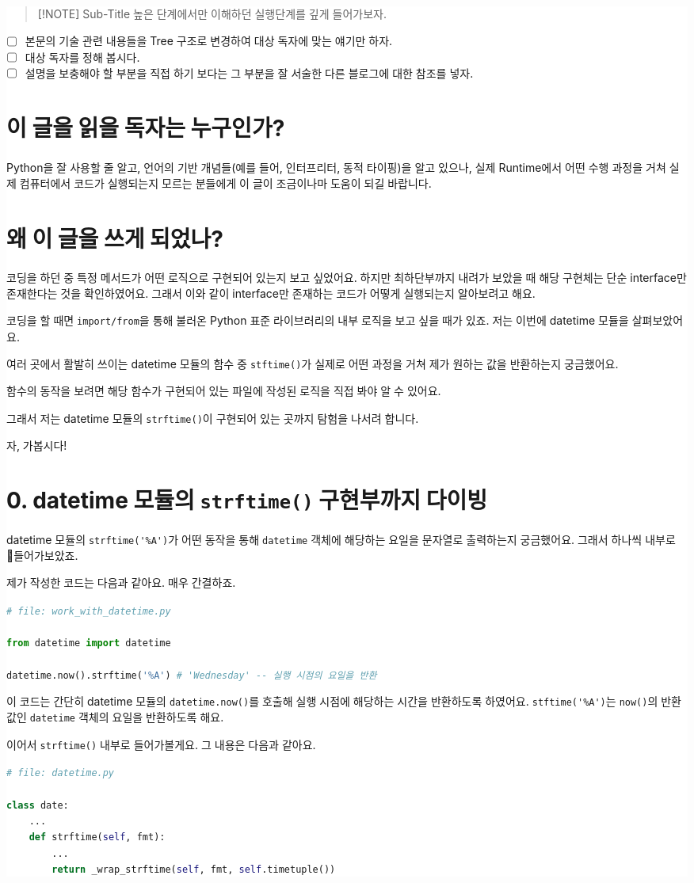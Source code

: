 
> [!NOTE] Sub-Title
> 높은 단계에서만 이해하던 실행단계를 깊게 들어가보자.

- [ ] 본문의 기술 관련 내용들을 Tree 구조로 변경하여 대상 독자에 맞는 얘기만 하자.
- [ ] 대상 독자를 정해 봅시다.
- [ ] 설명을 보충해야 할 부분을 직접 하기 보다는 그 부분을 잘 서술한 다른 블로그에 대한 참조를 넣자.

# 이 글을 읽을 독자는 누구인가?
Python을 잘 사용할 줄 알고, 언어의 기반 개념들(예를 들어, 인터프리터, 동적 타이핑)을 알고 있으나, 실제 Runtime에서 어떤 수행 과정을 거쳐 실제 컴퓨터에서 코드가 실행되는지 모르는 분들에게 이 글이 조금이나마 도움이 되길 바랍니다.

# 왜 이 글을 쓰게 되었나?
코딩을 하던 중 특정 메서드가 어떤 로직으로 구현되어 있는지 보고 싶었어요. 하지만 최하단부까지 내려가 보았을 때 해당 구현체는 단순 interface만 존재한다는 것을 확인하였어요. 그래서 이와 같이 interface만 존재하는 코드가 어떻게 실행되는지 알아보려고 해요.

코딩을 할 때면 `import/from`을 통해 불러온 Python 표준 라이브러리의 내부 로직을 보고 싶을 때가 있죠. 저는 이번에 datetime 모듈을 살펴보았어요.

여러 곳에서 활발히 쓰이는 datetime 모듈의 함수 중 `stftime()`가 실제로 어떤 과정을 거쳐 제가 원하는 값을 반환하는지 궁금했어요.

함수의 동작을 보려면 해당 함수가 구현되어 있는 파일에 작성된 로직을 직접 봐야 알 수 있어요.

그래서 저는 datetime 모듈의 `strftime()`이 구현되어 있는 곳까지 탐험을 나서려 합니다. 

자, 가봅시다!

# 0. datetime 모듈의 `strftime()` 구현부까지 다이빙

datetime 모듈의 `strftime('%A')`가 어떤 동작을 통해 `datetime` 객체에 해당하는 요일을 문자열로 출력하는지 궁금했어요. 그래서 하나씩 내부로 들어가보았죠.

제가 작성한 코드는 다음과 같아요. 매우 간결하죠.

```python
# file: work_with_datetime.py  
  
from datetime import datetime  
  
datetime.now().strftime('%A') # 'Wednesday' -- 실행 시점의 요일을 반환
```

이 코드는 간단히 datetime 모듈의 `datetime.now()`를 호출해 실행 시점에 해당하는 시간을 반환하도록 하였어요. `stftime('%A')`는 `now()`의 반환값인 `datetime` 객체의 요일을 반환하도록 해요.

이어서 `strftime()` 내부로 들어가볼게요. 그 내용은 다음과 같아요.

```python
# file: datetime.py  
  
class date:  
    ...  
    def strftime(self, fmt):  
        ...  
        return _wrap_strftime(self, fmt, self.timetuple())
```
